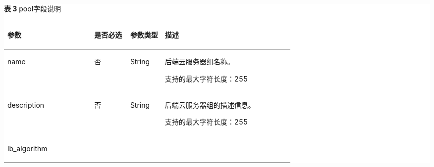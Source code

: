 **表 3**  pool字段说明

<a name="zh-cn_topic_0096561550_table14485185810613"></a>
<table><thead align="left"><tr id="zh-cn_topic_0096561550_row858312582062"><th class="cellrowborder" valign="top" width="30.349999999999998%" id="mcps1.2.5.1.1"><p id="zh-cn_topic_0096561550_p205839582611"><a name="zh-cn_topic_0096561550_p205839582611"></a><a name="zh-cn_topic_0096561550_p205839582611"></a>参数</p>
</th>
<th class="cellrowborder" valign="top" width="12.57%" id="mcps1.2.5.1.2"><p id="zh-cn_topic_0096561550_p25833581618"><a name="zh-cn_topic_0096561550_p25833581618"></a><a name="zh-cn_topic_0096561550_p25833581618"></a>是否必选</p>
</th>
<th class="cellrowborder" valign="top" width="12.120000000000001%" id="mcps1.2.5.1.3"><p id="zh-cn_topic_0096561550_p5583145819611"><a name="zh-cn_topic_0096561550_p5583145819611"></a><a name="zh-cn_topic_0096561550_p5583145819611"></a>参数类型</p>
</th>
<th class="cellrowborder" valign="top" width="44.96%" id="mcps1.2.5.1.4"><p id="p1764112215412"><a name="p1764112215412"></a><a name="p1764112215412"></a>描述</p>
</th>
</tr>
</thead>
<tbody><tr id="zh-cn_topic_0096561550_row358319589620"><td class="cellrowborder" valign="top" width="30.349999999999998%" headers="mcps1.2.5.1.1 "><p id="zh-cn_topic_0096561550_p858317589618"><a name="zh-cn_topic_0096561550_p858317589618"></a><a name="zh-cn_topic_0096561550_p858317589618"></a>name</p>
</td>
<td class="cellrowborder" valign="top" width="12.57%" headers="mcps1.2.5.1.2 "><p id="zh-cn_topic_0096561550_p135833587615"><a name="zh-cn_topic_0096561550_p135833587615"></a><a name="zh-cn_topic_0096561550_p135833587615"></a>否</p>
</td>
<td class="cellrowborder" valign="top" width="12.120000000000001%" headers="mcps1.2.5.1.3 "><p id="zh-cn_topic_0096561550_p135839581262"><a name="zh-cn_topic_0096561550_p135839581262"></a><a name="zh-cn_topic_0096561550_p135839581262"></a>String</p>
</td>
<td class="cellrowborder" valign="top" width="44.96%" headers="mcps1.2.5.1.4 "><p id="zh-cn_topic_0096561550_p12583165814610"><a name="zh-cn_topic_0096561550_p12583165814610"></a><a name="zh-cn_topic_0096561550_p12583165814610"></a>后端云服务器组名称。</p>
<p id="p1574115915231"><a name="p1574115915231"></a><a name="p1574115915231"></a>支持的最大字符长度：255</p>
</td>
</tr>
<tr id="zh-cn_topic_0096561550_row1158345817618"><td class="cellrowborder" valign="top" width="30.349999999999998%" headers="mcps1.2.5.1.1 "><p id="zh-cn_topic_0096561550_p1258316581464"><a name="zh-cn_topic_0096561550_p1258316581464"></a><a name="zh-cn_topic_0096561550_p1258316581464"></a>description</p>
</td>
<td class="cellrowborder" valign="top" width="12.57%" headers="mcps1.2.5.1.2 "><p id="zh-cn_topic_0096561550_p105846581062"><a name="zh-cn_topic_0096561550_p105846581062"></a><a name="zh-cn_topic_0096561550_p105846581062"></a>否</p>
</td>
<td class="cellrowborder" valign="top" width="12.120000000000001%" headers="mcps1.2.5.1.3 "><p id="zh-cn_topic_0096561550_p155838587619"><a name="zh-cn_topic_0096561550_p155838587619"></a><a name="zh-cn_topic_0096561550_p155838587619"></a>String</p>
</td>
<td class="cellrowborder" valign="top" width="44.96%" headers="mcps1.2.5.1.4 "><p id="zh-cn_topic_0096561550_p1258485819619"><a name="zh-cn_topic_0096561550_p1258485819619"></a><a name="zh-cn_topic_0096561550_p1258485819619"></a>后端云服务器组的描述信息。</p>
<p id="p220222172419"><a name="p220222172419"></a><a name="p220222172419"></a>支持的最大字符长度：255</p>
</td>
</tr>
<tr id="zh-cn_topic_0096561550_row2584175810619"><td class="cellrowborder" valign="top" width="30.349999999999998%" headers="mcps1.2.5.1.1 "><p id="zh-cn_topic_0096561550_p14584105817612"><a name="zh-cn_topic_0096561550_p14584105817612"></a><a name="zh-cn_topic_0096561550_p14584105817612"></a>lb_algorithm</p>
</td>